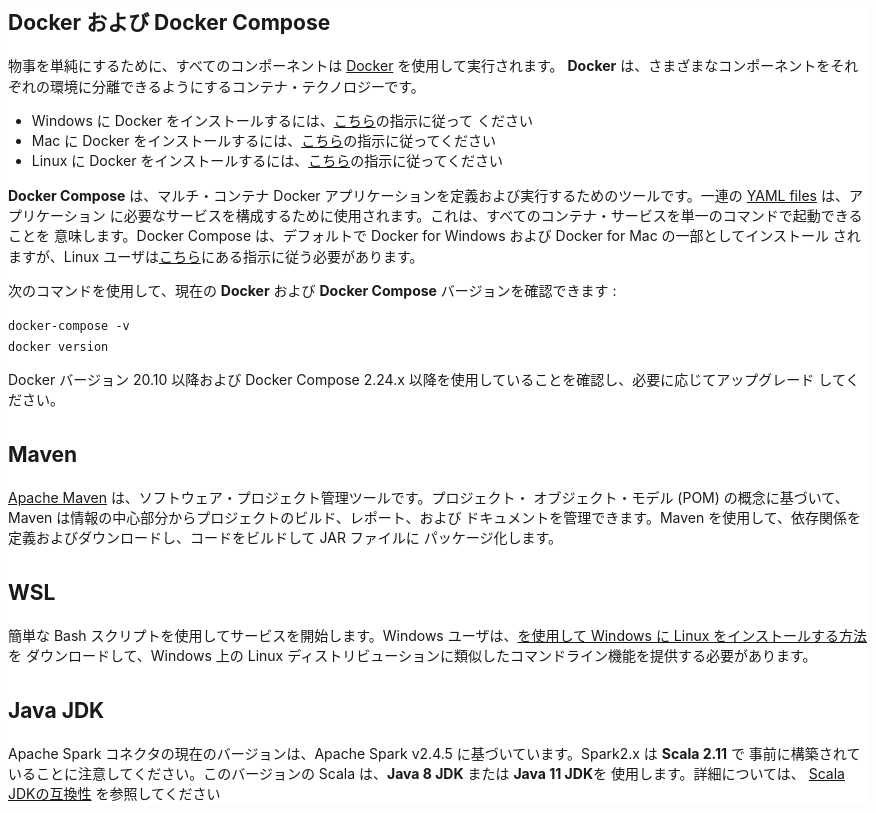 <a name="docker-and-docker-compose"/>

## Docker および Docker Compose

物事を単純にするために、すべてのコンポーネントは [Docker](https://www.docker.com) を使用して実行されます。
**Docker** は、さまざまなコンポーネントをそれぞれの環境に分離できるようにするコンテナ・テクノロジーです。

-   Windows に Docker をインストールするには、[こちら](https://docs.docker.com/docker-for-windows/)の指示に従って
    ください
-   Mac に Docker をインストールするには、[こちら](https://docs.docker.com/docker-for-mac/)の指示に従ってください
-   Linux に Docker をインストールするには、[こちら](https://docs.docker.com/install/)の指示に従ってください

**Docker Compose** は、マルチ・コンテナ Docker アプリケーションを定義および実行するためのツールです。一連の
[YAML files](https://github.com/FIWARE/tutorials.Big-Data-Spark/blob/NGSI-LD/docker-compose.yml) は、アプリケーション
に必要なサービスを構成するために使用されます。これは、すべてのコンテナ・サービスを単一のコマンドで起動できることを
意味します。Docker Compose は、デフォルトで Docker for Windows および Docker for Mac の一部としてインストール
されますが、Linux ユーザは[こちら](https://docs.docker.com/compose/install/)にある指示に従う必要があります。

次のコマンドを使用して、現在の **Docker** および **Docker Compose** バージョンを確認できます :

```console
docker-compose -v
docker version
```

Docker バージョン 20.10 以降および Docker Compose 2.24.x 以降を使用していることを確認し、必要に応じてアップグレード
してください。

<a name="maven"/>

## Maven

[Apache Maven](https://maven.apache.org/download.cgi) は、ソフトウェア・プロジェクト管理ツールです。プロジェクト・
オブジェクト・モデル (POM) の概念に基づいて、Maven は情報の中心部分からプロジェクトのビルド、レポート、および
ドキュメントを管理できます。Maven を使用して、依存関係を定義およびダウンロードし、コードをビルドして JAR ファイルに
パッケージ化します。

## WSL

簡単な Bash スクリプトを使用してサービスを開始します。Windows ユーザは、[を使用して Windows に Linux をインストールする方法](https://learn.microsoft.com/ja-jp/windows/wsl/install) を
ダウンロードして、Windows 上の Linux ディストリビューションに類似したコマンドライン機能を提供する必要があります。

<a name="java-jdk"/>

## Java JDK

Apache Spark コネクタの現在のバージョンは、Apache Spark v2.4.5 に基づいています。Spark2.x は **Scala 2.11** で
事前に構築されていることに注意してください。このバージョンの Scala は、**Java 8 JDK** または **Java 11 JDK**を
使用します。詳細については、
[Scala JDKの互換性](https://docs.scala-lang.org/overviews/jdk-compatibility/overview.html?_ga=2.173507616.2062103704.1616863323-566380632.1616863323)
を参照してください
